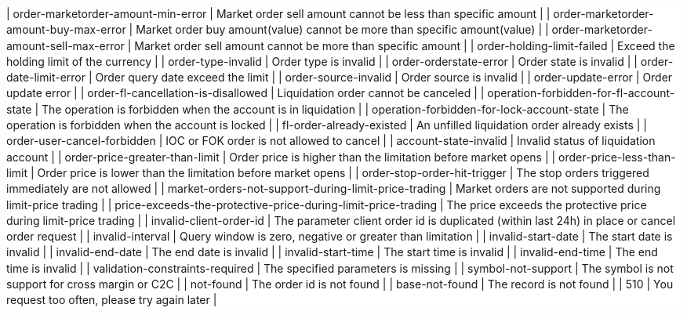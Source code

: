 | order-marketorder-amount-min-error                            | Market order sell amount cannot be less than specific amount                                                      |
| order-marketorder-amount-buy-max-error                        | Market order buy amount(value) cannot be more than specific amount(value)                                         |
| order-marketorder-amount-sell-max-error                       | Market order sell amount cannot be more than specific amount                                                      |
| order-holding-limit-failed                                    | Exceed the holding limit of the currency                                                                          |
| order-type-invalid                                            | Order type is invalid                                                                                             |
| order-orderstate-error                                        | Order state is invalid                                                                                            |
| order-date-limit-error                                        | Order query date exceed the limit                                                                                 |
| order-source-invalid                                          | Order source is invalid                                                                                           |
| order-update-error                                            | Order update error                                                                                                |
| order-fl-cancellation-is-disallowed                           | Liquidation order cannot be canceled                                                                              |
| operation-forbidden-for-fl-account-state                      | The operation is forbidden when the account is in liquidation                                                     |
| operation-forbidden-for-lock-account-state                    | The operation is forbidden when the account is locked                                                             |
| fl-order-already-existed                                      | An unfilled liquidation order already exists                                                                      |
| order-user-cancel-forbidden                                   | IOC or FOK order is not allowed to cancel                                                                         |
| account-state-invalid                                         | Invalid status of liquidation account                                                                             |
| order-price-greater-than-limit                                | Order price is higher than the limitation before market opens                                                     |
| order-price-less-than-limit                                   | Order price is lower than the limitation before market opens                                                      |
| order-stop-order-hit-trigger                                  | The stop orders triggered immediately are not allowed                                                             |
| market-orders-not-support-during-limit-price-trading          | Market orders are not supported during limit-price trading                                                        |
| price-exceeds-the-protective-price-during-limit-price-trading | The price exceeds the protective price during limit-price trading                                                 |
| invalid-client-order-id                                       | The parameter client order id is duplicated (within last 24h) in place or cancel order request                    |
| invalid-interval                                              | Query window is zero, negative or greater than limitation                                                         |
| invalid-start-date                                            | The start date is invalid                                                                                         |
| invalid-end-date                                              | The end date is invalid                                                                                           |
| invalid-start-time                                            | The start time is invalid                                                                                         |
| invalid-end-time                                              | The end time is invalid                                                                                           |
| validation-constraints-required                               | The specified parameters is missing                                                                               |
| symbol-not-support                                            | The symbol is not support for cross margin or C2C                                                                 |
| not-found                                                     | The order id is not found                                                                                         |
| base-not-found                                                | The record is not found                                                                                           |
| 510                                                           | You request too often, please try again later                                                                     |
